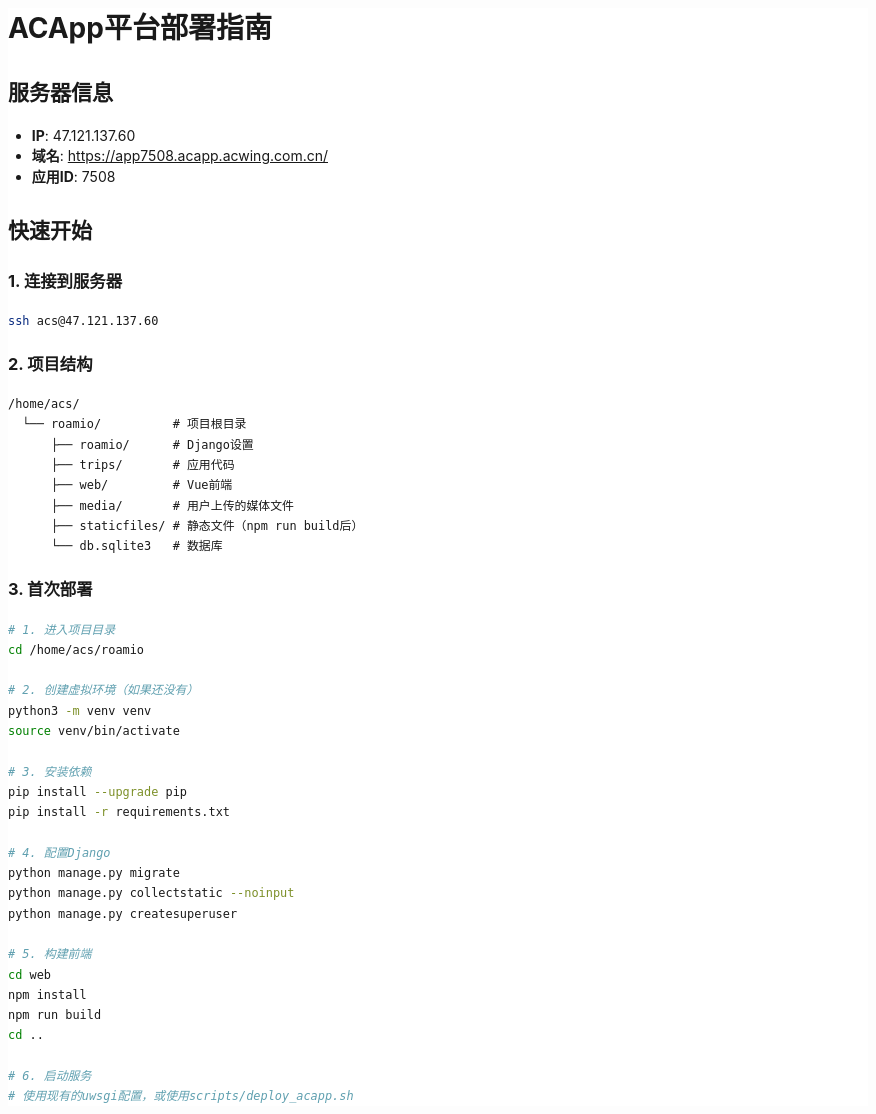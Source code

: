 # ACApp平台部署指南

## 服务器信息
- **IP**: 47.121.137.60
- **域名**: https://app7508.acapp.acwing.com.cn/
- **应用ID**: 7508

## 快速开始

### 1. 连接到服务器

```bash
ssh acs@47.121.137.60
```

### 2. 项目结构

```
/home/acs/
  └── roamio/          # 项目根目录
      ├── roamio/      # Django设置
      ├── trips/       # 应用代码
      ├── web/         # Vue前端
      ├── media/       # 用户上传的媒体文件
      ├── staticfiles/ # 静态文件（npm run build后）
      └── db.sqlite3   # 数据库
```

### 3. 首次部署

```bash
# 1. 进入项目目录
cd /home/acs/roamio

# 2. 创建虚拟环境（如果还没有）
python3 -m venv venv
source venv/bin/activate

# 3. 安装依赖
pip install --upgrade pip
pip install -r requirements.txt

# 4. 配置Django
python manage.py migrate
python manage.py collectstatic --noinput
python manage.py createsuperuser

# 5. 构建前端
cd web
npm install
npm run build
cd ..

# 6. 启动服务
# 使用现有的uwsgi配置，或使用scripts/deploy_acapp.sh
```
